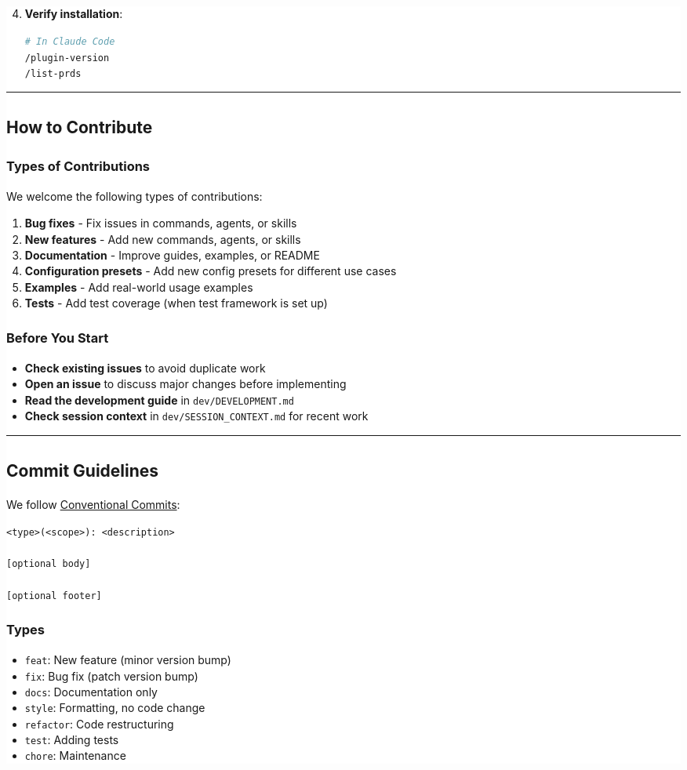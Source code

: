 4. **Verify installation**:
   ```bash
   # In Claude Code
   /plugin-version
   /list-prds
   ```

---

## How to Contribute

### Types of Contributions

We welcome the following types of contributions:

1. **Bug fixes** - Fix issues in commands, agents, or skills
2. **New features** - Add new commands, agents, or skills
3. **Documentation** - Improve guides, examples, or README
4. **Configuration presets** - Add new config presets for different use cases
5. **Examples** - Add real-world usage examples
6. **Tests** - Add test coverage (when test framework is set up)

### Before You Start

- **Check existing issues** to avoid duplicate work
- **Open an issue** to discuss major changes before implementing
- **Read the development guide** in `dev/DEVELOPMENT.md`
- **Check session context** in `dev/SESSION_CONTEXT.md` for recent work

---

## Commit Guidelines

We follow [Conventional Commits](https://www.conventionalcommits.org/):

```
<type>(<scope>): <description>

[optional body]

[optional footer]
```

### Types

- `feat`: New feature (minor version bump)
- `fix`: Bug fix (patch version bump)
- `docs`: Documentation only
- `style`: Formatting, no code change
- `refactor`: Code restructuring
- `test`: Adding tests
- `chore`: Maintenance
